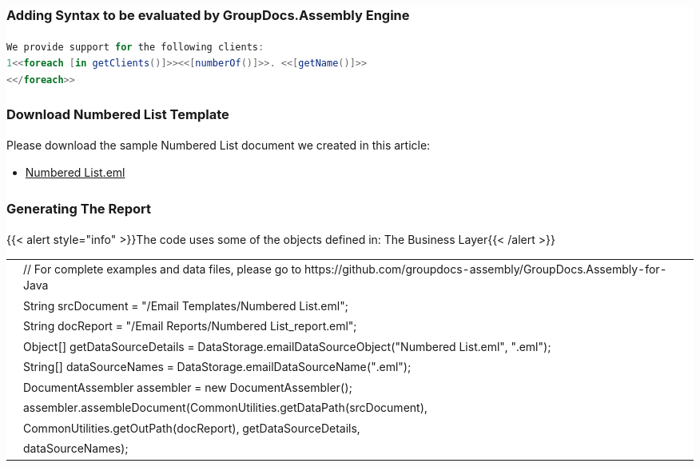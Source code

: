 ### Adding Syntax to be evaluated by GroupDocs.Assembly Engine

```csharp
We provide support for the following clients:
1<<foreach [in getClients()]>><<[numberOf()]>>. <<[getName()]>>
<</foreach>>

```

### Download Numbered List Template

Please download the sample Numbered List document we created in this article:

*   [Numbered List.eml](https://raw.githubusercontent.com/groupdocs-assembly/GroupDocs.Assembly-for-Java/master/Examples/GroupDocs.Assembly.Examples.Java/Data/Storage/Email%20Templates/Bulleted%20List.eml?raw=true)

### Generating The Report

{{< alert style="info" >}}The code uses some of the objects defined in: The Business Layer{{< /alert >}}

<table class="highlight tab-size js-file-line-container" data-tab-size="8" data-paste-markdown-skip=""><tbody><tr><td id="file-emailnumberedlist-java-L1" class="blob-num js-line-number" data-line-number="1"></td><td id="file-emailnumberedlist-java-LC1" class="blob-code blob-code-inner js-file-line"><span class="pl-c"><span class="pl-c">//</span> For complete examples and data files, please go to https://github.com/groupdocs-assembly/GroupDocs.Assembly-for-Java</span></td></tr><tr><td id="file-emailnumberedlist-java-L2" class="blob-num js-line-number" data-line-number="2"></td><td id="file-emailnumberedlist-java-LC2" class="blob-code blob-code-inner js-file-line"><span class="pl-smi">String</span> srcDocument <span class="pl-k">=</span> <span class="pl-s"><span class="pl-pds">"</span>/Email Templates/Numbered List.eml<span class="pl-pds">"</span></span>;</td></tr><tr><td id="file-emailnumberedlist-java-L3" class="blob-num js-line-number" data-line-number="3"></td><td id="file-emailnumberedlist-java-LC3" class="blob-code blob-code-inner js-file-line"><span class="pl-smi">String</span> docReport <span class="pl-k">=</span> <span class="pl-s"><span class="pl-pds">"</span>/Email Reports/Numbered List_report.eml<span class="pl-pds">"</span></span>;</td></tr><tr><td id="file-emailnumberedlist-java-L4" class="blob-num js-line-number" data-line-number="4"></td><td id="file-emailnumberedlist-java-LC4" class="blob-code blob-code-inner js-file-line"><span class="pl-k">Object</span>[] getDataSourceDetails <span class="pl-k">=</span> <span class="pl-smi">DataStorage</span><span class="pl-k">.</span>emailDataSourceObject(<span class="pl-s"><span class="pl-pds">"</span>Numbered List.eml<span class="pl-pds">"</span></span>, <span class="pl-s"><span class="pl-pds">"</span>.eml<span class="pl-pds">"</span></span>);</td></tr><tr><td id="file-emailnumberedlist-java-L5" class="blob-num js-line-number" data-line-number="5"></td><td id="file-emailnumberedlist-java-LC5" class="blob-code blob-code-inner js-file-line"><span class="pl-k">String</span>[] dataSourceNames <span class="pl-k">=</span> <span class="pl-smi">DataStorage</span><span class="pl-k">.</span>emailDataSourceName(<span class="pl-s"><span class="pl-pds">"</span>.eml<span class="pl-pds">"</span></span>);</td></tr><tr><td id="file-emailnumberedlist-java-L6" class="blob-num js-line-number" data-line-number="6"></td><td id="file-emailnumberedlist-java-LC6" class="blob-code blob-code-inner js-file-line"><span class="pl-smi">DocumentAssembler</span> assembler <span class="pl-k">=</span> <span class="pl-k">new</span> <span class="pl-smi">DocumentAssembler</span>();</td></tr><tr><td id="file-emailnumberedlist-java-L7" class="blob-num js-line-number" data-line-number="7"></td><td id="file-emailnumberedlist-java-LC7" class="blob-code blob-code-inner js-file-line">assembler<span class="pl-k">.</span>assembleDocument(<span class="pl-smi">CommonUtilities</span><span class="pl-k">.</span>getDataPath(srcDocument),</td></tr><tr><td id="file-emailnumberedlist-java-L8" class="blob-num js-line-number" data-line-number="8"></td><td id="file-emailnumberedlist-java-LC8" class="blob-code blob-code-inner js-file-line"><span class="pl-smi">CommonUtilities</span><span class="pl-k">.</span>getOutPath(docReport), getDataSourceDetails,</td></tr><tr><td id="file-emailnumberedlist-java-L9" class="blob-num js-line-number" data-line-number="9"></td><td id="file-emailnumberedlist-java-LC9" class="blob-code blob-code-inner js-file-line">dataSourceNames);</td></tr></tbody></table>
